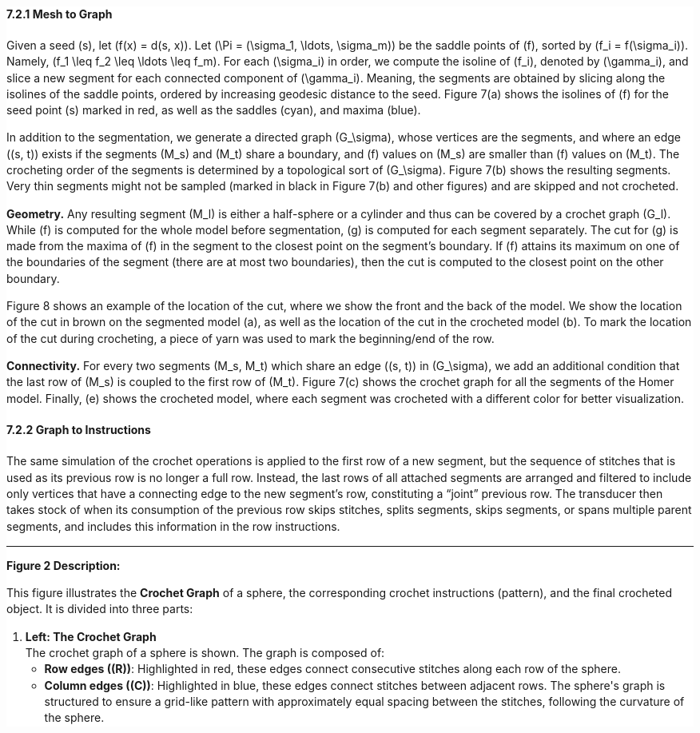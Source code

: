 #### 7.2.1 Mesh to Graph
Given a seed \(s\), let \(f(x) = d(s, x)\). Let \(\Pi = (\sigma_1, \ldots, \sigma_m)\) be the saddle points of \(f\), sorted by \(f_i = f(\sigma_i)\). Namely, \(f_1 \leq f_2 \leq \ldots \leq f_m\). For each \(\sigma_i\) in order, we compute the isoline of \(f_i\), denoted by \(\gamma_i\), and slice a new segment for each connected component of \(\gamma_i\). Meaning, the segments are obtained by slicing along the isolines of the saddle points, ordered by increasing geodesic distance to the seed. Figure 7(a) shows the isolines of \(f\) for the seed point \(s\) marked in red, as well as the saddles (cyan), and maxima (blue).

In addition to the segmentation, we generate a directed graph \(G_\sigma\), whose vertices are the segments, and where an edge \((s, t)\) exists if the segments \(M_s\) and \(M_t\) share a boundary, and \(f\) values on \(M_s\) are smaller than \(f\) values on \(M_t\). The crocheting order of the segments is determined by a topological sort of \(G_\sigma\). Figure 7(b) shows the resulting segments. Very thin segments might not be sampled (marked in black in Figure 7(b) and other figures) and are skipped and not crocheted.

**Geometry.** Any resulting segment \(M_l\) is either a half-sphere or a cylinder and thus can be covered by a crochet graph \(G_l\). While \(f\) is computed for the whole model before segmentation, \(g\) is computed for each segment separately. The cut for \(g\) is made from the maxima of \(f\) in the segment to the closest point on the segment’s boundary. If \(f\) attains its maximum on one of the boundaries of the segment (there are at most two boundaries), then the cut is computed to the closest point on the other boundary.

Figure 8 shows an example of the location of the cut, where we show the front and the back of the model. We show the location of the cut in brown on the segmented model (a), as well as the location of the cut in the crocheted model (b). To mark the location of the cut during crocheting, a piece of yarn was used to mark the beginning/end of the row.

**Connectivity.** For every two segments \(M_s, M_t\) which share an edge \((s, t)\) in \(G_\sigma\), we add an additional condition that the last row of \(M_s\) is coupled to the first row of \(M_t\). Figure 7(c) shows the crochet graph for all the segments of the Homer model. Finally, (e) shows the crocheted model, where each segment was crocheted with a different color for better visualization.

#### 7.2.2 Graph to Instructions
The same simulation of the crochet operations is applied to the first row of a new segment, but the sequence of stitches that is used as its previous row is no longer a full row. Instead, the last rows of all attached segments are arranged and filtered to include only vertices that have a connecting edge to the new segment’s row, constituting a “joint” previous row. The transducer then takes stock of when its consumption of the previous row skips stitches, splits segments, skips segments, or spans multiple parent segments, and includes this information in the row instructions.

---

**Figure 2 Description:**

This figure illustrates the **Crochet Graph** of a sphere, the corresponding crochet instructions (pattern), and the final crocheted object. It is divided into three parts:

1. **Left: The Crochet Graph**  
   The crochet graph of a sphere is shown. The graph is composed of:
   - **Row edges (\(R\))**: Highlighted in red, these edges connect consecutive stitches along each row of the sphere.
   - **Column edges (\(C\))**: Highlighted in blue, these edges connect stitches between adjacent rows.
   The sphere's graph is structured to ensure a grid-like pattern with approximately equal spacing between the stitches, following the curvature of the sphere.
